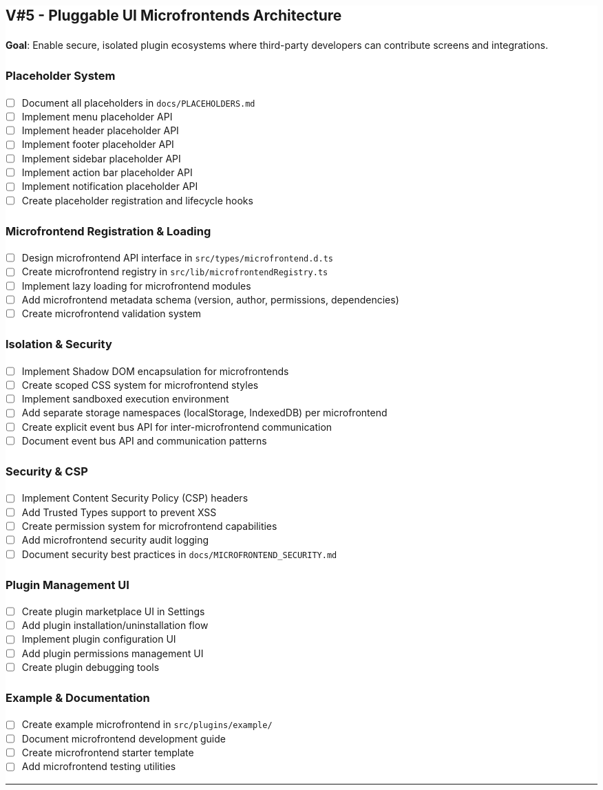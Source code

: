 
## V#5 - Pluggable UI Microfrontends Architecture

**Goal**: Enable secure, isolated plugin ecosystems where third-party developers can contribute screens and integrations.

### Placeholder System
- [ ] Document all placeholders in `docs/PLACEHOLDERS.md`
- [ ] Implement menu placeholder API
- [ ] Implement header placeholder API
- [ ] Implement footer placeholder API
- [ ] Implement sidebar placeholder API
- [ ] Implement action bar placeholder API
- [ ] Implement notification placeholder API
- [ ] Create placeholder registration and lifecycle hooks

### Microfrontend Registration & Loading
- [ ] Design microfrontend API interface in `src/types/microfrontend.d.ts`
- [ ] Create microfrontend registry in `src/lib/microfrontendRegistry.ts`
- [ ] Implement lazy loading for microfrontend modules
- [ ] Add microfrontend metadata schema (version, author, permissions, dependencies)
- [ ] Create microfrontend validation system

### Isolation & Security
- [ ] Implement Shadow DOM encapsulation for microfrontends
- [ ] Create scoped CSS system for microfrontend styles
- [ ] Implement sandboxed execution environment
- [ ] Add separate storage namespaces (localStorage, IndexedDB) per microfrontend
- [ ] Create explicit event bus API for inter-microfrontend communication
- [ ] Document event bus API and communication patterns

### Security & CSP
- [ ] Implement Content Security Policy (CSP) headers
- [ ] Add Trusted Types support to prevent XSS
- [ ] Create permission system for microfrontend capabilities
- [ ] Add microfrontend security audit logging
- [ ] Document security best practices in `docs/MICROFRONTEND_SECURITY.md`

### Plugin Management UI
- [ ] Create plugin marketplace UI in Settings
- [ ] Add plugin installation/uninstallation flow
- [ ] Implement plugin configuration UI
- [ ] Add plugin permissions management UI
- [ ] Create plugin debugging tools

### Example & Documentation
- [ ] Create example microfrontend in `src/plugins/example/`
- [ ] Document microfrontend development guide
- [ ] Create microfrontend starter template
- [ ] Add microfrontend testing utilities

---